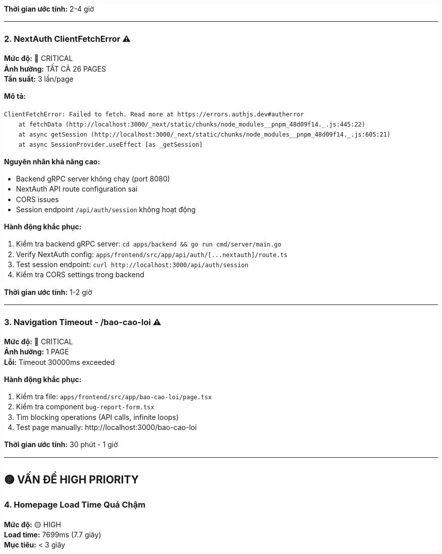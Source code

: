 **Thời gian ước tính:** 2-4 giờ

---

### 2. NextAuth ClientFetchError ⚠️
**Mức độ:** 🔴 CRITICAL  
**Ảnh hưởng:** TẤT CẢ 26 PAGES  
**Tần suất:** 3 lần/page

**Mô tả:**
```
ClientFetchError: Failed to fetch. Read more at https://errors.authjs.dev#autherror
    at fetchData (http://localhost:3000/_next/static/chunks/node_modules__pnpm_48d09f14._.js:445:22)
    at async getSession (http://localhost:3000/_next/static/chunks/node_modules__pnpm_48d09f14._.js:605:21)
    at async SessionProvider.useEffect [as _getSession]
```

**Nguyên nhân khả năng cao:**
- Backend gRPC server không chạy (port 8080)
- NextAuth API route configuration sai
- CORS issues
- Session endpoint `/api/auth/session` không hoạt động

**Hành động khắc phục:**
1. Kiểm tra backend gRPC server: `cd apps/backend && go run cmd/server/main.go`
2. Verify NextAuth config: `apps/frontend/src/app/api/auth/[...nextauth]/route.ts`
3. Test session endpoint: `curl http://localhost:3000/api/auth/session`
4. Kiểm tra CORS settings trong backend

**Thời gian ước tính:** 1-2 giờ

---

### 3. Navigation Timeout - /bao-cao-loi ⚠️
**Mức độ:** 🔴 CRITICAL  
**Ảnh hưởng:** 1 PAGE  
**Lỗi:** Timeout 30000ms exceeded

**Hành động khắc phục:**
1. Kiểm tra file: `apps/frontend/src/app/bao-cao-loi/page.tsx`
2. Kiểm tra component `bug-report-form.tsx`
3. Tìm blocking operations (API calls, infinite loops)
4. Test page manually: http://localhost:3000/bao-cao-loi

**Thời gian ước tính:** 30 phút - 1 giờ

---

## 🟡 VẤN ĐỀ HIGH PRIORITY

### 4. Homepage Load Time Quá Chậm
**Mức độ:** 🟡 HIGH  
**Load time:** 7699ms (7.7 giây)  
**Mục tiêu:** < 3 giây
